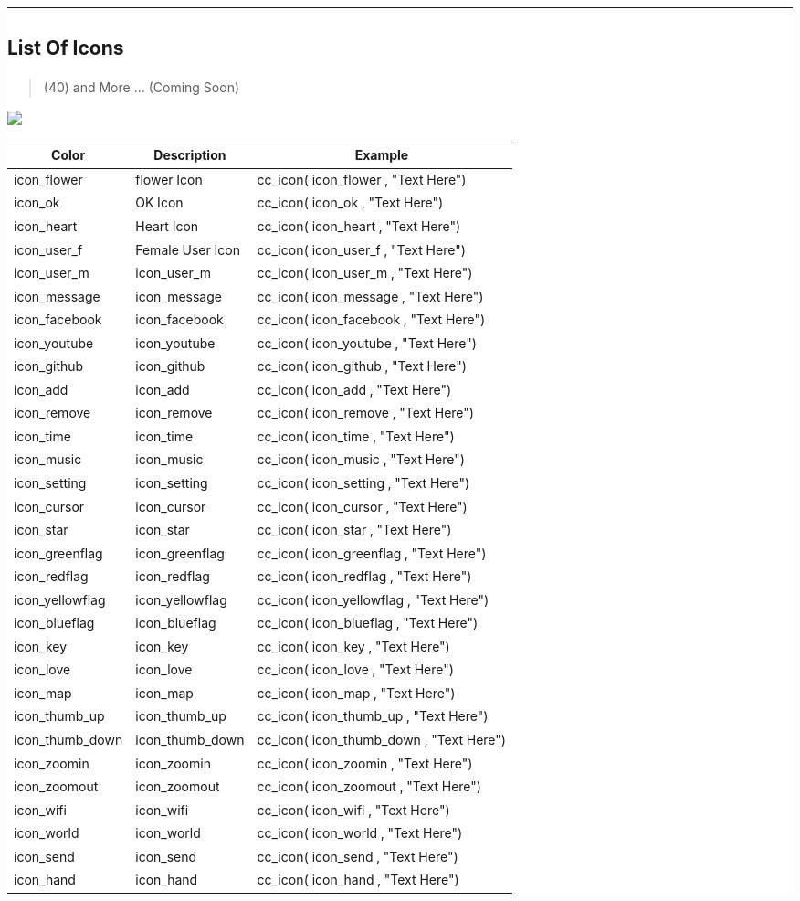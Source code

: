 -----

## List Of Icons

> (40) and More ... (Coming Soon)

![](https://i.imgur.com/VpWflnd.png)

|  Color               |   Description            |            Example                           |
| -------------------- | ------------------------ | -------------------------------------------- |
|  icon_flower 		   | flower Icon    		  | cc_icon( icon_flower  , "Text Here")         |
|  icon_ok 			   | OK Icon			      | cc_icon( icon_ok 	  , "Text Here")         |
|  icon_heart 		   | Heart Icon 		      | cc_icon( icon_heart   , "Text Here")         |
|  icon_user_f 		   | Female User Icon         | cc_icon( icon_user_f  , "Text Here")         |
|  icon_user_m 		   | icon_user_m 		      | cc_icon( icon_user_m  , "Text Here")         |
|  icon_message 	   | icon_message 	          | cc_icon( icon_message , "Text Here")         |
|  icon_facebook 	   | icon_facebook 	          | cc_icon( icon_facebook , "Text Here")        |
|  icon_youtube 	   | icon_youtube 	          | cc_icon( icon_youtube , "Text Here")         |
|  icon_github 		   | icon_github 		      | cc_icon( icon_github , "Text Here")          |
|  icon_add 		   | icon_add           	  | cc_icon( icon_add , "Text Here")             |
|  icon_remove 		   | icon_remove 		      | cc_icon( icon_remove , "Text Here")          |
|  icon_time 		   | icon_time 		          | cc_icon( icon_time , "Text Here")            |
|  icon_music 		   | icon_music 		      | cc_icon( icon_music , "Text Here")           |
|  icon_setting 	   | icon_setting 	          | cc_icon( icon_setting , "Text Here")         |
|  icon_cursor 		   | icon_cursor 		      | cc_icon( icon_cursor , "Text Here")          |
|  icon_star 		   | icon_star 		          | cc_icon( icon_star , "Text Here")            |
|  icon_greenflag 	   | icon_greenflag 	      | cc_icon( icon_greenflag , "Text Here")       |
|  icon_redflag 	   | icon_redflag 	          | cc_icon( icon_redflag , "Text Here")         |
|  icon_yellowflag 	   | icon_yellowflag          | cc_icon( icon_yellowflag , "Text Here")      |
|  icon_blueflag 	   | icon_blueflag 	          | cc_icon( icon_blueflag , "Text Here")        |
|  icon_key 		   | icon_key 		          | cc_icon( icon_key , "Text Here")             |
|  icon_love 		   | icon_love 		          | cc_icon( icon_love , "Text Here")            |
|  icon_map 		   | icon_map 		          | cc_icon( icon_map , "Text Here")             |
|  icon_thumb_up 	   | icon_thumb_up 	          | cc_icon( icon_thumb_up , "Text Here")        |
|  icon_thumb_down 	   | icon_thumb_down 	      | cc_icon( icon_thumb_down , "Text Here")      |
|  icon_zoomin 		   | icon_zoomin 		      | cc_icon( icon_zoomin , "Text Here")          |
|  icon_zoomout 	   | icon_zoomout 	          | cc_icon( icon_zoomout , "Text Here")         |
|  icon_wifi 		   | icon_wifi 		          | cc_icon( icon_wifi , "Text Here")            |
|  icon_world 		   | icon_world 		      | cc_icon( icon_world , "Text Here")           |
|  icon_send 		   | icon_send 		          | cc_icon( icon_send , "Text Here")            |
|  icon_hand 		   | icon_hand 		          | cc_icon( icon_hand , "Text Here")            |